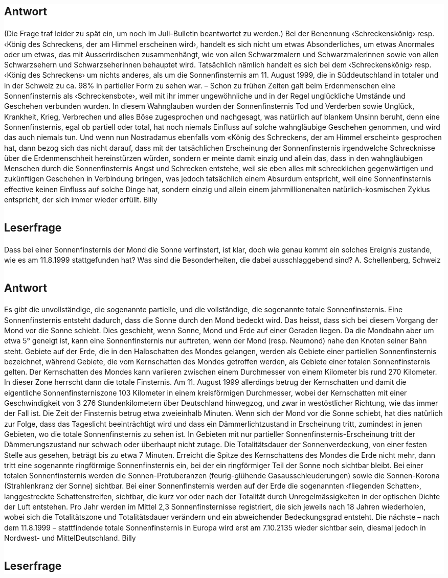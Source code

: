 ## Antwort
(Die Frage traf leider zu spät ein, um noch im Juli-Bulletin beantwortet zu werden.) Bei der Benennung ‹Schreckenskönig› resp. ‹König des Schreckens, der am Himmel erscheinen wird›, handelt es sich nicht um etwas Absonderliches, um etwas Anormales oder um etwas, das mit Ausserirdischen zusammenhängt, wie von allen Schwarzmalern und Schwarzmalerinnen sowie von allen Schwarzsehern und Schwarzseherinnen behauptet wird. Tatsächlich nämlich handelt es sich bei dem ‹Schreckenskönig› resp. ‹König des Schreckens› um nichts anderes, als um die Sonnenfinsternis am 11. August 1999, die in Süddeutschland in totaler und in der Schweiz zu ca. 98% in partieller Form zu sehen war. – Schon zu frühen Zeiten galt beim Erdenmenschen eine Sonnenfinsternis als ‹Schreckensbote›, weil mit ihr immer ungewöhnliche und in der Regel unglückliche Umstände und Geschehen verbunden wurden. In diesem Wahnglauben wurden der Sonnenfinsternis Tod und Verderben sowie Unglück, Krankheit, Krieg, Verbrechen und alles Böse zugesprochen und nachgesagt, was natürlich auf blankem Unsinn beruht, denn eine Sonnenfinsternis, egal ob partiell oder total, hat noch niemals Einfluss auf solche wahngläubige Geschehen genommen, und wird das auch niemals tun. Und wenn nun Nostradamus ebenfalls vom «König des Schreckens, der am Himmel erscheint» gesprochen hat, dann bezog sich das nicht darauf, dass mit der tatsächlichen Erscheinung der Sonnenfinsternis irgendwelche Schrecknisse über die Erdenmenschheit hereinstürzen würden, sondern er meinte damit einzig und allein das, dass in den wahngläubigen Menschen durch die Sonnenfinsternis Angst und Schrecken entstehe, weil sie eben alles mit schrecklichen gegenwärtigen und zukünftigen Geschehen in Verbindung bringen, was jedoch tatsächlich einem Absurdum entspricht, weil eine Sonnenfinsternis effective keinen Einfluss auf solche Dinge hat, sondern einzig und allein einem jahrmillionenalten natürlich-kosmischen Zyklus entspricht, der sich immer wieder erfüllt.
Billy
## Leserfrage
Dass bei einer Sonnenfinsternis der Mond die Sonne verfinstert, ist klar, doch wie genau kommt ein solches Ereignis zustande, wie es am 11.8.1999 stattgefunden hat? Was sind die Besonderheiten, die dabei ausschlaggebend sind?
A. Schellenberg, Schweiz
## Antwort
Es gibt die unvollständige, die sogenannte partielle, und die vollständige, die sogenannte totale Sonnenfinsternis. Eine Sonnenfinsternis entsteht dadurch, dass die Sonne durch den Mond bedeckt wird. Das heisst, dass sich bei diesem Vorgang der Mond vor die Sonne schiebt. Dies geschieht, wenn Sonne, Mond und Erde auf einer Geraden liegen. Da die Mondbahn aber um etwa 5° geneigt ist, kann eine Sonnenfinsternis nur auftreten, wenn der Mond (resp. Neumond) nahe den Knoten seiner Bahn steht. Gebiete auf der Erde, die in den Halbschatten des Mondes gelangen, werden als Gebiete einer partiellen Sonnenfinsternis bezeichnet, während Gebiete, die vom Kernschatten des Mondes getroffen werden, als Gebiete einer totalen Sonnenfinsternis gelten.
Der Kernschatten des Mondes kann variieren zwischen einem Durchmesser von einem Kilometer bis rund 270 Kilometer. In dieser Zone herrscht dann die totale Finsternis. Am 11. August 1999 allerdings betrug der Kernschatten und damit die eigentliche Sonnenfinsterniszone 103 Kilometer in einem kreisförmigen Durchmesser, wobei der Kernschatten mit einer Geschwindigkeit von 3 276 Stundenkilometern über Deutschland hinwegzog, und zwar in westöstlicher Richtung, wie das immer der Fall ist. Die Zeit der Finsternis betrug etwa zweieinhalb Minuten.
Wenn sich der Mond vor die Sonne schiebt, hat dies natürlich zur Folge, dass das Tageslicht beeinträchtigt wird und dass ein Dämmerlichtzustand in Erscheinung tritt, zumindest in jenen Gebieten, wo die totale Sonnenfinsternis zu sehen ist. In Gebieten mit nur partieller Sonnenfinsternis-Erscheinung tritt der Dämmerungszustand nur schwach oder überhaupt nicht zutage. Die Totalitätsdauer der Sonnenverdeckung, von einer festen Stelle aus gesehen, beträgt bis zu etwa 7 Minuten. Erreicht die Spitze des Kernschattens des Mondes die Erde nicht mehr, dann tritt eine sogenannte ringförmige Sonnenfinsternis ein, bei der ein ringförmiger Teil der Sonne noch sichtbar bleibt. Bei einer totalen Sonnenfinsternis werden die Sonnen-Protuberanzen (feurig-glühende Gasausschleuderungen) sowie die Sonnen-Korona (Strahlenkranz der Sonne) sichtbar. Bei einer Sonnenfinsternis werden auf der Erde die sogenannten ‹fliegenden Schatten›, langgestreckte Schattenstreifen, sichtbar, die kurz vor oder nach der Totalität durch Unregelmässigkeiten in der optischen Dichte der Luft entstehen. Pro Jahr werden im Mittel 2,3 Sonnenfinsternisse registriert, die sich jeweils nach 18 Jahren wiederholen, wobei sich die Totalitätszone und Totalitätsdauer verändern und ein abweichender Bedeckungsgrad entsteht. Die nächste – nach dem 11.8.1999 – stattfindende totale Sonnenfinsternis in Europa wird erst am 7.10.2135 wieder sichtbar sein, diesmal jedoch in Nordwest- und MittelDeutschland. Billy
## Leserfrage
